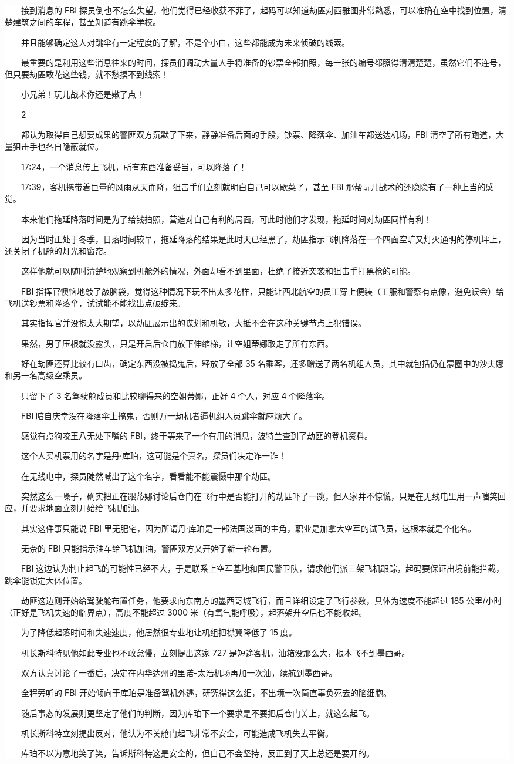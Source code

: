 &emsp;&emsp;接到消息的 FBI 探员倒也不怎么失望，他们觉得已经收获不菲了，起码可以知道劫匪对西雅图非常熟悉，可以准确在空中找到位置，清楚建筑之间的车程，甚至知道有跳伞学校。  
  
&emsp;&emsp;并且能够确定这人对跳伞有一定程度的了解，不是个小白，这些都能成为未来侦破的线索。  
  
&emsp;&emsp;最重要的是利用这些消息往来的时间，探员们调动大量人手将准备的钞票全部拍照，每一张的编号都照得清清楚楚，虽然它们不连号，但只要劫匪敢花这些钱，就不愁摸不到线索！  
  
&emsp;&emsp;小兄弟！玩儿战术你还是嫩了点！  
  
&emsp;&emsp;2  
  
&emsp;&emsp;都认为取得自己想要成果的警匪双方沉默了下来，静静准备后面的手段，钞票、降落伞、加油车都送达机场，FBI 清空了所有跑道，大量狙击手也各自隐蔽就位。  
  
&emsp;&emsp;17:24，一个消息传上飞机，所有东西准备妥当，可以降落了！  
  
&emsp;&emsp;17:39，客机携带着巨量的风雨从天而降，狙击手们立刻就明白自己可以歇菜了，甚至 FBI 那帮玩儿战术的还隐隐有了一种上当的感觉。  
  
&emsp;&emsp;本来他们拖延降落时间是为了给钱拍照，营造对自己有利的局面，可此时他们才发现，拖延时间对劫匪同样有利！  
  
&emsp;&emsp;因为当时正处于冬季，日落时间较早，拖延降落的结果是此时天已经黑了，劫匪指示飞机降落在一个四面空旷又灯火通明的停机坪上，还关闭了机舱的灯光和窗帘。  
  
&emsp;&emsp;这样他就可以随时清楚地观察到机舱外的情况，外面却看不到里面，杜绝了接近突袭和狙击手打黑枪的可能。  
  
&emsp;&emsp;FBI 指挥官懊恼地敲了敲脑袋，觉得这种情况下玩不出太多花样，只能让西北航空的员工穿上便装（工服和警察有点像，避免误会）给飞机送钞票和降落伞，试试能不能找出点破绽来。  
  
&emsp;&emsp;其实指挥官并没抱太大期望，以劫匪展示出的谋划和机敏，大抵不会在这种关键节点上犯错误。  
  
&emsp;&emsp;果然，男子压根就没露头，只是开启后仓门放下伸缩梯，让空姐蒂娜取走了所有东西。  
  
&emsp;&emsp;好在劫匪还算比较有口齿，确定东西没被捣鬼后，释放了全部 35 名乘客，还多赠送了两名机组人员，其中就包括仍在蒙圈中的沙夫娜和另一名高级空乘员。  
  
&emsp;&emsp;只留下了 3 名驾驶舱成员和比较聊得来的空姐蒂娜，正好 4 个人，对应 4 个降落伞。  
  
&emsp;&emsp;FBI 暗自庆幸没在降落伞上搞鬼，否则万一劫机者逼机组人员跳伞就麻烦大了。  
  
&emsp;&emsp;感觉有点狗咬王八无处下嘴的 FBI，终于等来了一个有用的消息，波特兰查到了劫匪的登机资料。  
  
&emsp;&emsp;这个人买机票用的名字是丹·库珀，这可能是个真名，探员们决定诈一诈！  
  
&emsp;&emsp;在无线电中，探员陡然喊出了这个名字，看看能不能震慑中那个劫匪。  
  
&emsp;&emsp;突然这么一嗓子，确实把正在跟蒂娜讨论后仓门在飞行中是否能打开的劫匪吓了一跳，但人家并不惊慌，只是在无线电里用一声嗤笑回应，并要求地面立刻开始给飞机加油。  
  
&emsp;&emsp;其实这件事只能说 FBI 里无肥宅，因为所谓丹·库珀是一部法国漫画的主角，职业是加拿大空军的试飞员，这根本就是个化名。  
  
&emsp;&emsp;无奈的 FBI 只能指示油车给飞机加油，警匪双方又开始了新一轮布置。  
  
&emsp;&emsp;FBI 这边认为制止起飞的可能性已经不大，于是联系上空军基地和国民警卫队，请求他们派三架飞机跟踪，起码要保证出境前能拦截，跳伞能锁定大体位置。  
  
&emsp;&emsp;劫匪这边则开始给驾驶舱布置任务，他要求向东南方的墨西哥城飞行，而且详细设定了飞行参数，具体为速度不能超过 185 公里/小时（正好是飞机失速的临界点），高度不能超过 3000 米（有氧气能呼吸），起落架升空后也不能收起。  
  
&emsp;&emsp;为了降低起落时间和失速速度，他居然很专业地让机组把襟翼降低了 15 度。  
  
&emsp;&emsp;机长斯科特见他如此专业也不敢怠慢，立刻提出这家 727 是短途客机，油箱没那么大，根本飞不到墨西哥。  
  
&emsp;&emsp;双方认真讨论了一番后，决定在内华达州的里诺-太浩机场再加一次油，续航到墨西哥。  
  
&emsp;&emsp;全程旁听的 FBI 开始倾向于库珀是准备驾机外逃，研究得这么细，不出境一次简直辜负死去的脑细胞。  
  
&emsp;&emsp;随后事态的发展则更坚定了他们的判断，因为库珀下一个要求是不要把后仓门关上，就这么起飞。  
  
&emsp;&emsp;机长斯科特立刻提出反对，他认为不关舱门起飞非常不安全，可能造成飞机失去平衡。  
  
&emsp;&emsp;库珀不以为意地笑了笑，告诉斯科特这是安全的，但自己不会坚持，反正到了天上总还是要开的。  
  